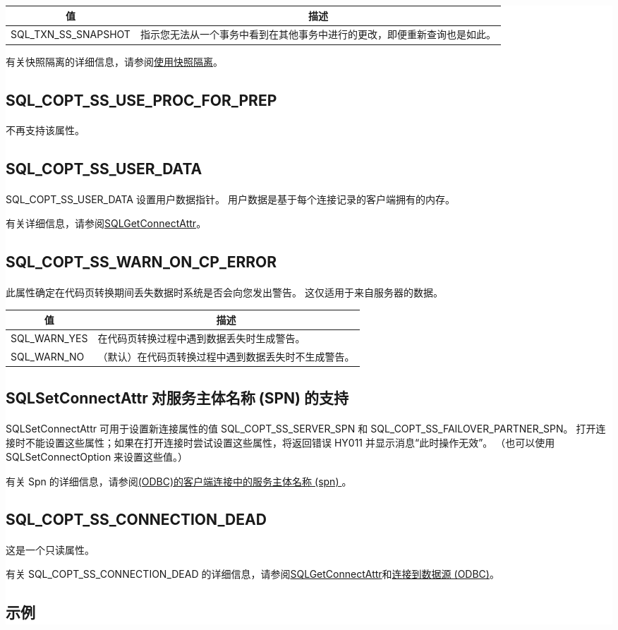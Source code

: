 |值|描述|  
|-----------|-----------------|  
|SQL_TXN_SS_SNAPSHOT|指示您无法从一个事务中看到在其他事务中进行的更改，即便重新查询也是如此。|  
  
 有关快照隔离的详细信息，请参阅[使用快照隔离](../../relational-databases/native-client/features/working-with-snapshot-isolation.md)。  
  
## <a name="sql_copt_ss_use_proc_for_prep"></a>SQL_COPT_SS_USE_PROC_FOR_PREP

 不再支持该属性。  

<a name="sqlcoptssuserdata"></a>
## <a name="sql_copt_ss_user_data"></a>SQL_COPT_SS_USER_DATA  
 SQL_COPT_SS_USER_DATA 设置用户数据指针。 用户数据是基于每个连接记录的客户端拥有的内存。  
  
 有关详细信息，请参阅[SQLGetConnectAttr](../../relational-databases/native-client-odbc-api/sqlgetconnectattr.md)。  

<a name="sqlcoptsswarnoncperror"></a>
## <a name="sql_copt_ss_warn_on_cp_error"></a>SQL_COPT_SS_WARN_ON_CP_ERROR  
 此属性确定在代码页转换期间丢失数据时系统是否会向您发出警告。 这仅适用于来自服务器的数据。  
  
|值|描述|  
|-----------|-----------------|  
|SQL_WARN_YES|在代码页转换过程中遇到数据丢失时生成警告。|  
|SQL_WARN_NO|（默认）在代码页转换过程中遇到数据丢失时不生成警告。|  
  
## <a name="sqlsetconnectattr-support-for-service-principal-names-spns"></a>SQLSetConnectAttr 对服务主体名称 (SPN) 的支持

 SQLSetConnectAttr 可用于设置新连接属性的值 SQL_COPT_SS_SERVER_SPN 和 SQL_COPT_SS_FAILOVER_PARTNER_SPN。 打开连接时不能设置这些属性；如果在打开连接时尝试设置这些属性，将返回错误 HY011 并显示消息“此时操作无效”。 （也可以使用 SQLSetConnectOption 来设置这些值。）  
  
 有关 Spn 的详细信息，请参阅[&#40;ODBC&#41;的客户端连接中的服务主体名称 &#40;spn&#41; ](../../relational-databases/native-client/odbc/service-principal-names-spns-in-client-connections-odbc.md)。  

<a name="sqlcoptssconnectiondead"></a>
## <a name="sql_copt_ss_connection_dead"></a>SQL_COPT_SS_CONNECTION_DEAD  
 这是一个只读属性。  
  
 有关 SQL_COPT_SS_CONNECTION_DEAD 的详细信息，请参阅[SQLGetConnectAttr](../../relational-databases/native-client-odbc-api/sqlgetconnectattr.md)和[连接到数据源 &#40;ODBC&#41;](../../relational-databases/native-client-odbc-communication/connecting-to-a-data-source-odbc.md)。  
  
## <a name="example"></a>示例
